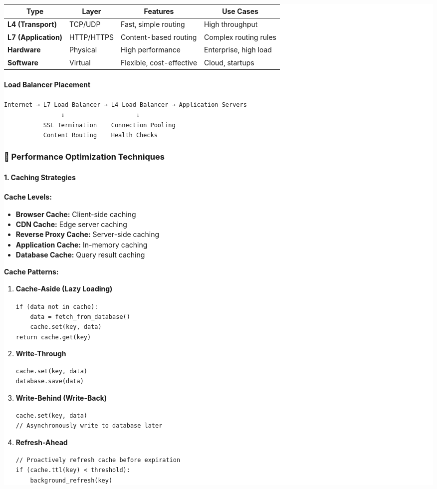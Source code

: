 | Type | Layer | Features | Use Cases |
|------|-------|----------|-----------|
| **L4 (Transport)** | TCP/UDP | Fast, simple routing | High throughput |
| **L7 (Application)** | HTTP/HTTPS | Content-based routing | Complex routing rules |
| **Hardware** | Physical | High performance | Enterprise, high load |
| **Software** | Virtual | Flexible, cost-effective | Cloud, startups |

#### **Load Balancer Placement**

```
Internet → L7 Load Balancer → L4 Load Balancer → Application Servers
                ↓                    ↓
           SSL Termination    Connection Pooling
           Content Routing    Health Checks
```

### **🚀 Performance Optimization Techniques**

#### **1. Caching Strategies**

**Cache Levels:**
- **Browser Cache:** Client-side caching
- **CDN Cache:** Edge server caching
- **Reverse Proxy Cache:** Server-side caching
- **Application Cache:** In-memory caching
- **Database Cache:** Query result caching

**Cache Patterns:**

1. **Cache-Aside (Lazy Loading)**
   ```
   if (data not in cache):
       data = fetch_from_database()
       cache.set(key, data)
   return cache.get(key)
   ```

2. **Write-Through**
   ```
   cache.set(key, data)
   database.save(data)
   ```

3. **Write-Behind (Write-Back)**
   ```
   cache.set(key, data)
   // Asynchronously write to database later
   ```

4. **Refresh-Ahead**
   ```
   // Proactively refresh cache before expiration
   if (cache.ttl(key) < threshold):
       background_refresh(key)
   ```
